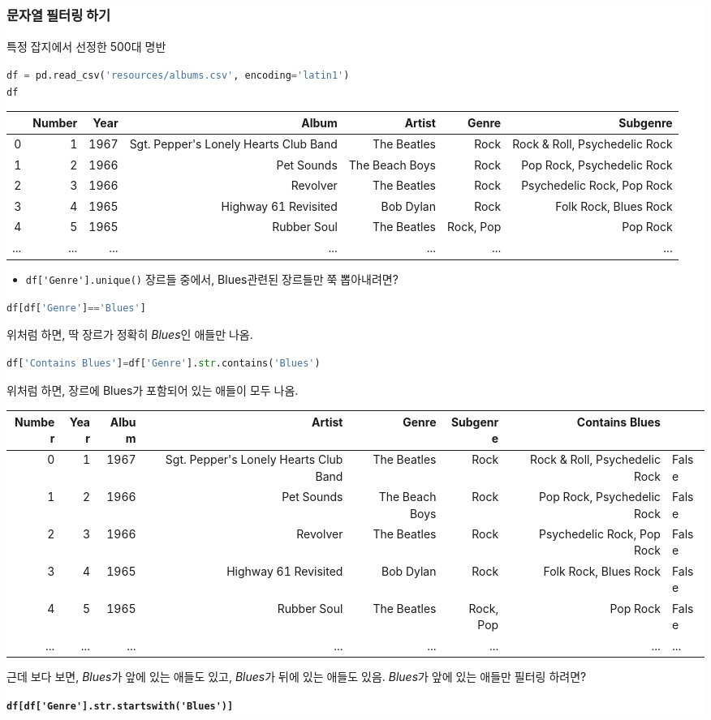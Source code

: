 



### 문자열 필터링 하기

특정 잡지에서 선정한 500대 명반

```python
df = pd.read_csv('resources/albums.csv', encoding='latin1')
df
```

|      | Number | Year |                                 Album |         Artist |     Genre |                      Subgenre |
| ---: | -----: | ---: | ------------------------------------: | -------------: | --------: | ----------------------------: |
|    0 |      1 | 1967 | Sgt. Pepper's Lonely Hearts Club Band |    The Beatles |      Rock | Rock & Roll, Psychedelic Rock |
|    1 |      2 | 1966 |                            Pet Sounds | The Beach Boys |      Rock |    Pop Rock, Psychedelic Rock |
|    2 |      3 | 1966 |                              Revolver |    The Beatles |      Rock |    Psychedelic Rock, Pop Rock |
|    3 |      4 | 1965 |                  Highway 61 Revisited |      Bob Dylan |      Rock |         Folk Rock, Blues Rock |
|    4 |      5 | 1965 |                           Rubber Soul |    The Beatles | Rock, Pop |                      Pop Rock |
|  ... |    ... |  ... |                                   ... |            ... |       ... |                           ... |

- `df['Genre'].unique()` 장르들 중에서, Blues관련된 장르들만 쭉 뽑아내려면?

```python
df[df['Genre']=='Blues']
```

위처럼 하면, 딱 장르가 정확히  *Blues*인 애들만 나옴.  

```python
df['Contains Blues']=df['Genre'].str.contains('Blues')
```

위처럼 하면, 장르에 Blues가 포함되어 있는 애들이 모두 나옴. 

| Number | Year | Album |                                Artist |          Genre |  Subgenre |                Contains Blues |       |
| -----: | ---: | ----: | ------------------------------------: | -------------: | --------: | ----------------------------: | ----- |
|      0 |    1 |  1967 | Sgt. Pepper's Lonely Hearts Club Band |    The Beatles |      Rock | Rock & Roll, Psychedelic Rock | False |
|      1 |    2 |  1966 |                            Pet Sounds | The Beach Boys |      Rock |    Pop Rock, Psychedelic Rock | False |
|      2 |    3 |  1966 |                              Revolver |    The Beatles |      Rock |    Psychedelic Rock, Pop Rock | False |
|      3 |    4 |  1965 |                  Highway 61 Revisited |      Bob Dylan |      Rock |         Folk Rock, Blues Rock | False |
|      4 |    5 |  1965 |                           Rubber Soul |    The Beatles | Rock, Pop |                      Pop Rock | False |
|    ... |  ... |   ... |                                   ... |            ... |       ... |                           ... | ...   |

근데 보다 보면, *Blues*가 앞에 있는 애들도 있고, *Blues*가 뒤에 있는 애들도 있음. *Blues*가 앞에 있는 애들만 필터링 하려면?  

**`df[df['Genre'].str.startswith('Blues')]`**

#### 
